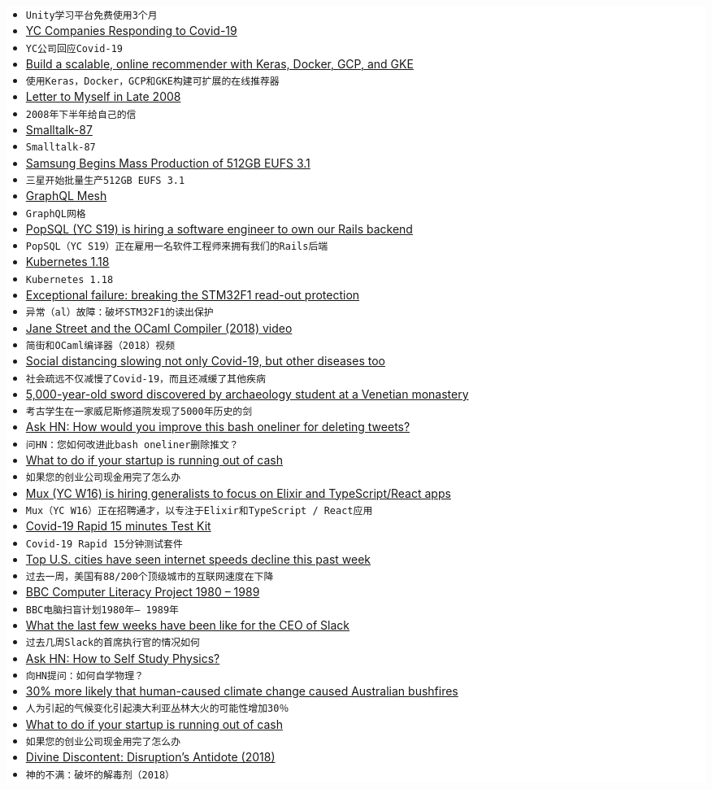 - `Unity学习平台免费使用3个月`
- [YC Companies Responding to Covid-19](https://www.ycombinator.com/covid)
- `YC公司回应Covid-19`
- [Build a scalable, online recommender with Keras, Docker, GCP, and GKE](https://blog.insightdatascience.com/building-a-scalable-online-product-recommender-with-keras-docker-gcp-and-gke-52a5ab2c7688)
- `使用Keras，Docker，GCP和GKE构建可扩展的在线推荐器`
- [Letter to Myself in Late 2008](https://dalton.substack.com/p/letter-to-myself-in-late-2008)
- `2008年下半年给自己的信`
- [Smalltalk-87](http://www.wirfs-brock.com/allen/things/smalltalk-things/smalltalk-87)
- `Smalltalk-87`
- [Samsung Begins Mass Production of 512GB EUFS 3.1](https://news.samsung.com/global/samsung-begins-mass-production-of-the-fastest-storage-for-flagship-smartphones)
- `三星开始批量生产512GB EUFS 3.1`
- [GraphQL Mesh](https://github.com/Urigo/graphql-mesh)
- `GraphQL网格`
- [PopSQL (YC S19) is hiring a software engineer to own our Rails backend](https://angel.co/company/popsql/jobs/762553-senior-software-engineer-ruby)
- `PopSQL（YC S19）正在雇用一名软件工程师来拥有我们的Rails后端`
- [Kubernetes 1.18](https://kubernetes.io/blog/2020/03/25/kubernetes-1-18-release-announcement/)
- `Kubernetes 1.18`
- [Exceptional failure: breaking the STM32F1 read-out protection](https://blog.zapb.de/stm32f1-exceptional-failure/)
- `异常（al）故障：破坏STM32F1的读出保护`
- [Jane Street and the OCaml Compiler (2018) video](https://www.janestreet.com/tech-talks/jane-and-compiler/)
- `简街和OCaml编译器（2018）视频`
- [Social distancing slowing not only Covid-19, but other diseases too](https://qz.com/1824020/social-distancing-slowing-not-only-covid-19-but-other-diseases-too/)
- `社会疏远不仅减慢了Covid-19，而且还减缓了其他疾病`
- [5,000-year-old sword discovered by archaeology student at a Venetian monastery](https://edition.cnn.com/style/article/5000-year-old-sword-discovered-in-italy-trnd/index.html)
- `考古学生在一家威尼斯修道院发现了5000年历史的剑`
- [Ask HN: How would you improve this bash oneliner for deleting tweets?](item?id=22689746)
- `问HN：您如何改进此bash oneliner删除推文？`
- [What to do if your startup is running out of cash](https://marker.medium.com/how-to-manage-a-business-thats-running-out-of-cash-a9e109a2f254?source=friends_link&sk=cd533138f9c8015dbc7d1ade60d51466)
- `如果您的创业公司现金用完了怎么办`
- [Mux (YC W16) is hiring generalists to focus on Elixir and TypeScript/React apps](https://mux.com/jobs?hnj=15)
- `Mux（YC W16）正在招聘通才，以专注于Elixir和TypeScript / React应用`
- [Covid-19 Rapid 15 minutes Test Kit](https://rapidward.com)
- `Covid-19 Rapid 15分钟测试套件`
- [Top U.S. cities have seen internet speeds decline this past week](https://techcrunch.com/2020/03/25/88-out-of-top-200-u-s-cities-have-seen-internet-speeds-decline-this-past-week-3-cities-by-more-than-40/)
- `过去一周，美国有88/200个顶级城市的互联网速度在下降`
- [BBC Computer Literacy Project 1980 – 1989](https://clp.bbcrewind.co.uk/)
- `BBC电脑扫盲计划1980年– 1989年`
- [What the last few weeks have been like for the CEO of Slack](https://twitter.com/stewart/status/1243000487365861376)
- `过去几周Slack的首席执行官的情况如何`
- [Ask HN: How to Self Study Physics?](item?id=22682837)
- `向HN提问：如何自学物理？`
- [30% more likely that human-caused climate change caused Australian bushfires](https://www.worldweatherattribution.org/bushfires-in-australia-2019-2020/)
- `人为引起的气候变化引起澳大利亚丛林大火的可能性增加30％`
- [What to do if your startup is running out of cash](https://marker.medium.com/how-to-manage-a-business-thats-running-out-of-cash-a9e109a2f254)
- `如果您的创业公司现金用完了怎么办`
- [Divine Discontent: Disruption’s Antidote (2018)](https://stratechery.com/2018/divine-discontent-disruptions-antidote/)
- `神的不满：破坏的解毒剂（2018）`
